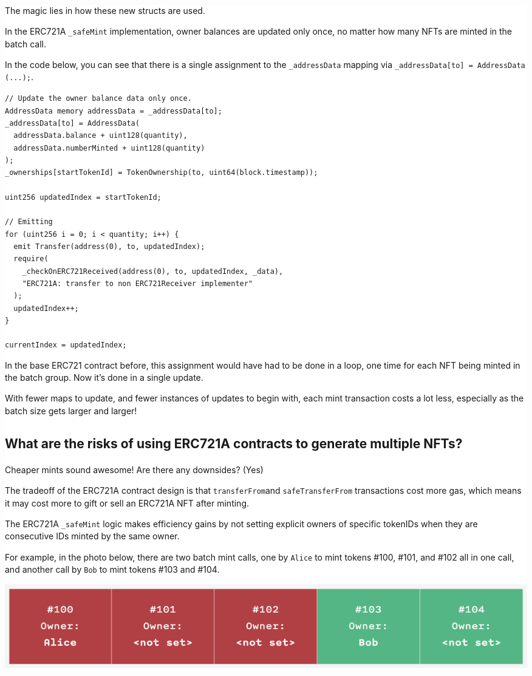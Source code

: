 ```solidity
```

The magic lies in how these new structs are used. 

In the ERC721A `_safeMint` implementation, owner balances are updated only once, no matter how many NFTs are minted in the batch call. 

In the code below, you can see that there is a single assignment to the `_addressData` mapping via `_addressData[to] = AddressData(...);`. 

```solidity
// Update the owner balance data only once.
AddressData memory addressData = _addressData[to];
_addressData[to] = AddressData(
  addressData.balance + uint128(quantity),
  addressData.numberMinted + uint128(quantity)
);
_ownerships[startTokenId] = TokenOwnership(to, uint64(block.timestamp));

uint256 updatedIndex = startTokenId;

// Emitting
for (uint256 i = 0; i < quantity; i++) {
  emit Transfer(address(0), to, updatedIndex);
  require(
    _checkOnERC721Received(address(0), to, updatedIndex, _data),
    "ERC721A: transfer to non ERC721Receiver implementer"
  );
  updatedIndex++;
}

currentIndex = updatedIndex;
```

In the base ERC721 contract before, this assignment would have had to be done in a loop, one time for each NFT being minted in the batch group. Now it’s done in a single update.

With fewer maps to update, and fewer instances of updates to begin with, each mint transaction costs a lot less, especially as the batch size gets larger and larger!

## What are the risks of using ERC721A contracts to generate multiple NFTs?

Cheaper mints sound awesome! Are there any downsides? (Yes)

The tradeoff of the ERC721A contract design is that `transferFrom`and `safeTransferFrom` transactions cost more gas, which means it may cost more to gift or sell an ERC721A NFT after minting.

The ERC721A `_safeMint` logic makes efficiency gains by not setting explicit owners of specific tokenIDs when they are consecutive IDs minted by the same owner. 

For example, in the photo below, there are two batch mint calls, one by `Alice` to mint tokens #100, #101, and #102 all in one call, and another call by `Bob` to mint tokens #103 and #104.

![Screen Shot 2022-03-09 at 12.23.15 AM.png](ERC721%20vs%20%20b8d5a/Screen_Shot_2022-03-09_at_12.23.15_AM.png)
